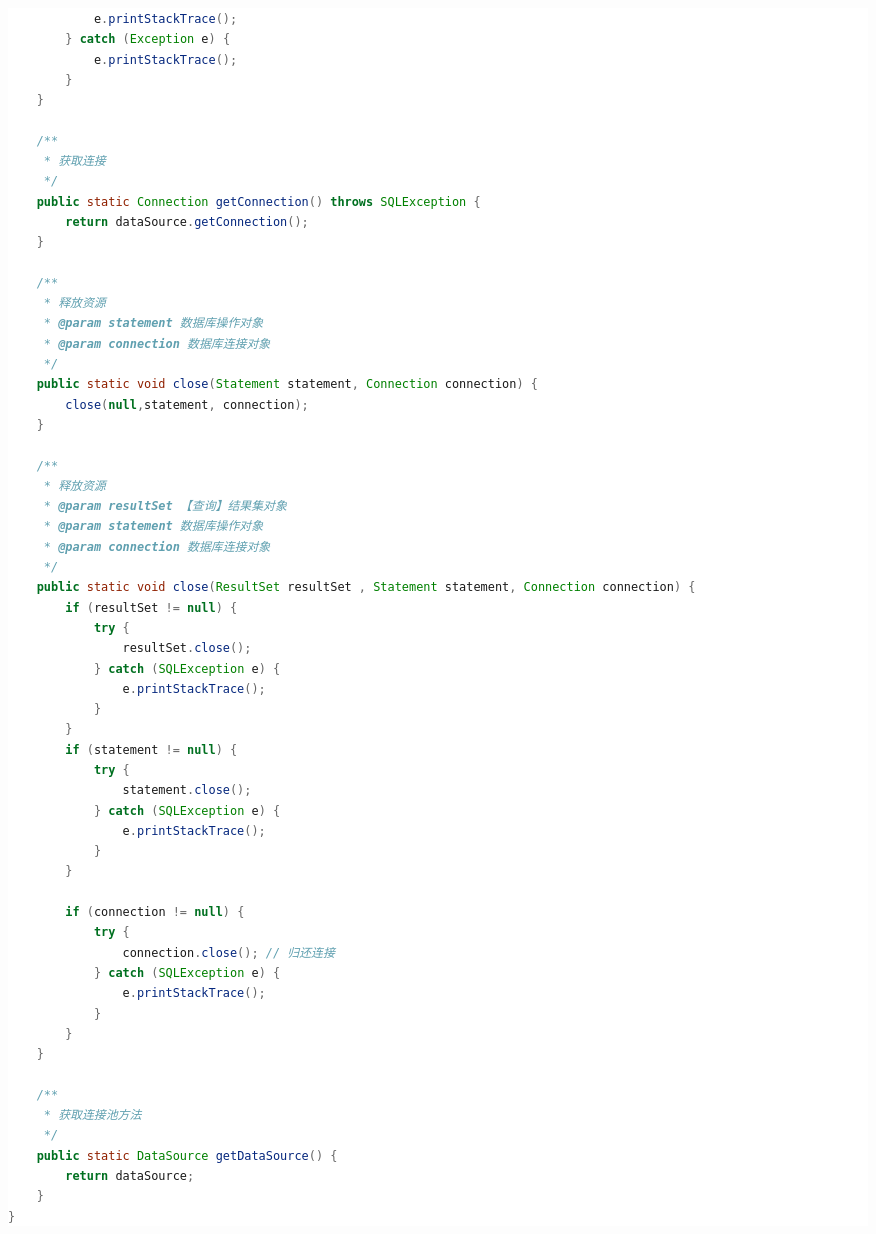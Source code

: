    ~~~java
               e.printStackTrace();
           } catch (Exception e) {
               e.printStackTrace();
           }
       }
   
       /**
        * 获取连接
        */
       public static Connection getConnection() throws SQLException {
           return dataSource.getConnection();
       }
   
       /**
        * 释放资源
        * @param statement 数据库操作对象
        * @param connection 数据库连接对象
        */
       public static void close(Statement statement, Connection connection) {
           close(null,statement, connection);
       }
   
       /**
        * 释放资源
        * @param resultSet 【查询】结果集对象
        * @param statement 数据库操作对象
        * @param connection 数据库连接对象
        */
       public static void close(ResultSet resultSet , Statement statement, Connection connection) {
           if (resultSet != null) {
               try {
                   resultSet.close();
               } catch (SQLException e) {
                   e.printStackTrace();
               }
           }
           if (statement != null) {
               try {
                   statement.close();
               } catch (SQLException e) {
                   e.printStackTrace();
               }
           }
   
           if (connection != null) {
               try {
                   connection.close(); // 归还连接
               } catch (SQLException e) {
                   e.printStackTrace();
               }
           }
       }
   
       /**
        * 获取连接池方法
        */
       public static DataSource getDataSource() {
           return dataSource;
       }
   }
   ~~~
